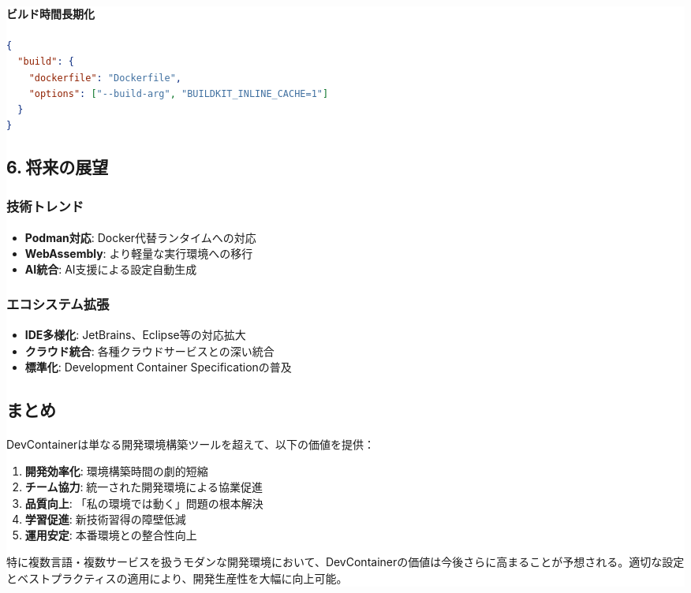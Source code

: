 #### ビルド時間長期化
```json
{
  "build": {
    "dockerfile": "Dockerfile",
    "options": ["--build-arg", "BUILDKIT_INLINE_CACHE=1"]
  }
}
```

## 6. 将来の展望

### 技術トレンド
- **Podman対応**: Docker代替ランタイムへの対応
- **WebAssembly**: より軽量な実行環境への移行
- **AI統合**: AI支援による設定自動生成

### エコシステム拡張
- **IDE多様化**: JetBrains、Eclipse等の対応拡大
- **クラウド統合**: 各種クラウドサービスとの深い統合
- **標準化**: Development Container Specificationの普及

## まとめ

DevContainerは単なる開発環境構築ツールを超えて、以下の価値を提供：

1. **開発効率化**: 環境構築時間の劇的短縮
2. **チーム協力**: 統一された開発環境による協業促進  
3. **品質向上**: 「私の環境では動く」問題の根本解決
4. **学習促進**: 新技術習得の障壁低減
5. **運用安定**: 本番環境との整合性向上

特に複数言語・複数サービスを扱うモダンな開発環境において、DevContainerの価値は今後さらに高まることが予想される。適切な設定とベストプラクティスの適用により、開発生産性を大幅に向上可能。